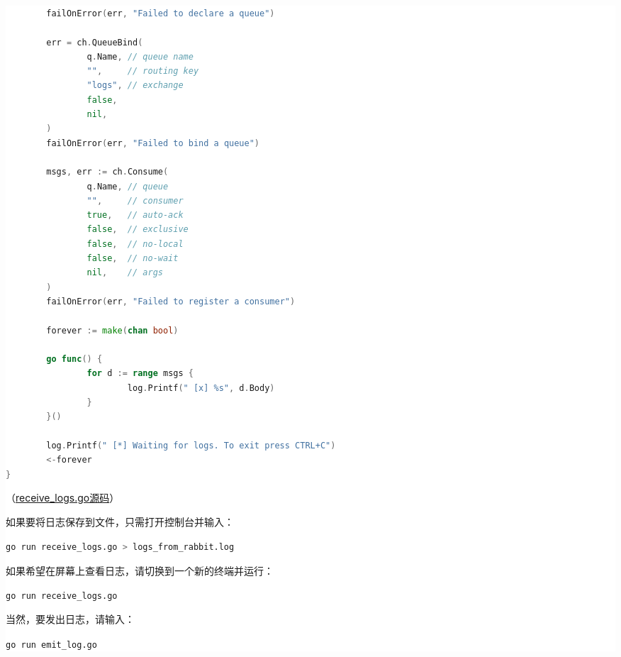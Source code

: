 ```go
        failOnError(err, "Failed to declare a queue")

        err = ch.QueueBind(
                q.Name, // queue name
                "",     // routing key
                "logs", // exchange
                false,
                nil,
        )
        failOnError(err, "Failed to bind a queue")

        msgs, err := ch.Consume(
                q.Name, // queue
                "",     // consumer
                true,   // auto-ack
                false,  // exclusive
                false,  // no-local
                false,  // no-wait
                nil,    // args
        )
        failOnError(err, "Failed to register a consumer")

        forever := make(chan bool)

        go func() {
                for d := range msgs {
                        log.Printf(" [x] %s", d.Body)
                }
        }()

        log.Printf(" [*] Waiting for logs. To exit press CTRL+C")
        <-forever
}
```

（[receive_logs.go源码](http://github.com/rabbitmq/rabbitmq-tutorials/blob/master/go/receive_logs.go)）

如果要将日志保存到文件，只需打开控制台并输入：

```bash
go run receive_logs.go > logs_from_rabbit.log
```

如果希望在屏幕上查看日志，请切换到一个新的终端并运行：

```bash
go run receive_logs.go
```

当然，要发出日志，请输入：

```bash
go run emit_log.go
```
